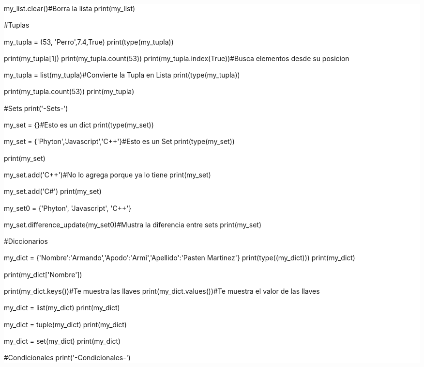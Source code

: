 my_list.clear()#Borra la lista
print(my_list)

#Tuplas

my_tupla = (53, 'Perro',7.4,True)
print(type(my_tupla))

print(my_tupla[1])
print(my_tupla.count(53))
print(my_tupla.index(True))#Busca elementos desde su posicion

my_tupla = list(my_tupla)#Convierte la Tupla en Lista
print(type(my_tupla))

print(my_tupla.count(53))
print(my_tupla)

#Sets
print('-Sets-')

my_set = {}#Esto es un dict
print(type(my_set))

my_set = {'Phyton','Javascript','C++'}#Esto es un Set
print(type(my_set))

print(my_set)

my_set.add('C++')#No lo agrega porque ya lo tiene
print(my_set)

my_set.add('C#')
print(my_set)

my_set0 = {'Phyton', 'Javascript', 'C++'}

my_set.difference_update(my_set0)#Mustra la diferencia entre sets
print(my_set)

#Diccionarios

my_dict = {'Nombre':'Armando','Apodo':'Armi','Apellido':'Pasten Martinez'}
print(type((my_dict)))
print(my_dict)

print(my_dict['Nombre'])

print(my_dict.keys())#Te muestra las llaves
print(my_dict.values())#Te muestra el valor de las llaves

my_dict = list(my_dict)
print(my_dict)

my_dict = tuple(my_dict)
print(my_dict)

my_dict = set(my_dict)
print(my_dict)

#Condicionales
print('-Condicionales-')
